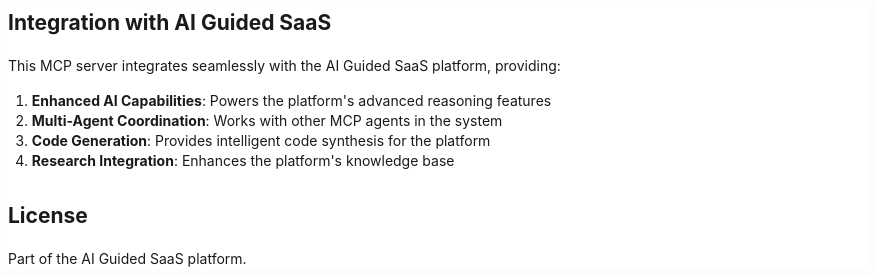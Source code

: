 ## Integration with AI Guided SaaS

This MCP server integrates seamlessly with the AI Guided SaaS platform, providing:

1. **Enhanced AI Capabilities**: Powers the platform's advanced reasoning features
2. **Multi-Agent Coordination**: Works with other MCP agents in the system
3. **Code Generation**: Provides intelligent code synthesis for the platform
4. **Research Integration**: Enhances the platform's knowledge base

## License

Part of the AI Guided SaaS platform.